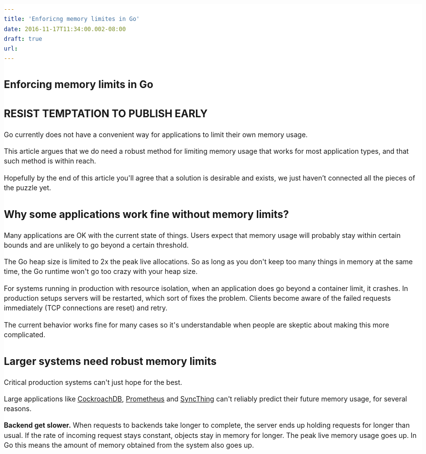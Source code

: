 ```yaml
---
title: 'Enforicng memory limites in Go'
date: 2016-11-17T11:34:00.002-08:00
draft: true
url: 
---
```


Enforcing memory limits in Go
-----------------------------

RESIST TEMPTATION TO PUBLISH EARLY
----------------------------------

Go currently does not have a convenient way for applications to limit their own memory usage.  

This article argues that we do need a robust method for limiting memory usage that works for most application types, and that such method is within reach.

  
Hopefully by the end of this article you'll agree that a solution is desirable and exists, we just haven’t connected all the pieces of the puzzle yet.  

Why some applications work fine without memory limits?
------------------------------------------------------

Many applications are OK with the current state of things. Users expect that memory usage will probably stay within certain bounds and are unlikely to go beyond a certain threshold.

  

The Go heap size is limited to 2x the peak live allocations. So as long as you don't keep too many things in memory at the same time, the Go runtime won't go too crazy with your heap size.

  

For systems running in production with resource isolation, when an application does go beyond a container limit, it crashes. In production setups servers will be restarted, which sort of fixes the problem. Clients become aware of the failed requests immediately (TCP connections are reset) and retry.

  

The current behavior works fine for many cases so it's understandable when people are skeptic about making this more complicated.

Larger systems need robust memory limits
----------------------------------------

Critical production systems can't just hope for the best.  
  
Large applications like [CockroachDB](https://github.com/cockroachdb/cockroach/issues/7573), [Prometheus](https://github.com/prometheus/prometheus/issues/455) and [SyncThing](https://github.com/syncthing/syncthing/issues/468) can't reliably predict their future memory usage, for several reasons.  
  
**Backend get slower.** When requests to backends take longer to complete, the server ends up holding requests for longer than usual. If the rate of incoming request stays constant, objects stay in memory for longer. The peak live memory usage goes up. In Go this means the amount of memory obtained from the system also goes up.  
  